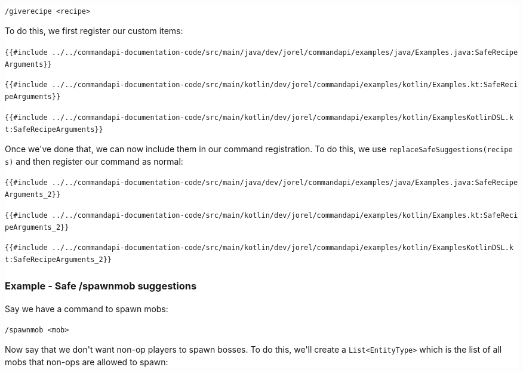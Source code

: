 ```mccmd
/giverecipe <recipe>
```

To do this, we first register our custom items:

<div class="multi-pre">

```java,Java
{{#include ../../commandapi-documentation-code/src/main/java/dev/jorel/commandapi/examples/java/Examples.java:SafeRecipeArguments}}
```

```kotlin,Kotlin
{{#include ../../commandapi-documentation-code/src/main/kotlin/dev/jorel/commandapi/examples/kotlin/Examples.kt:SafeRecipeArguments}}
```

```kotlin,Kotlin_DSL
{{#include ../../commandapi-documentation-code/src/main/kotlin/dev/jorel/commandapi/examples/kotlin/ExamplesKotlinDSL.kt:SafeRecipeArguments}}
```

</div>

Once we've done that, we can now include them in our command registration. To do this, we use `replaceSafeSuggestions(recipes)` and then register our command as normal:

<div class="multi-pre">

```java,Java
{{#include ../../commandapi-documentation-code/src/main/java/dev/jorel/commandapi/examples/java/Examples.java:SafeRecipeArguments_2}}
```

```kotlin,Kotlin
{{#include ../../commandapi-documentation-code/src/main/kotlin/dev/jorel/commandapi/examples/kotlin/Examples.kt:SafeRecipeArguments_2}}
```

```kotlin,Kotlin_DSL
{{#include ../../commandapi-documentation-code/src/main/kotlin/dev/jorel/commandapi/examples/kotlin/ExamplesKotlinDSL.kt:SafeRecipeArguments_2}}
```

</div>

</div>

<div class="example">

### Example - Safe /spawnmob suggestions

Say we have a command to spawn mobs:

```mccmd
/spawnmob <mob>
```

Now say that we don't want non-op players to spawn bosses. To do this, we'll create a `List<EntityType>` which is the list of all mobs that non-ops are allowed to spawn:
